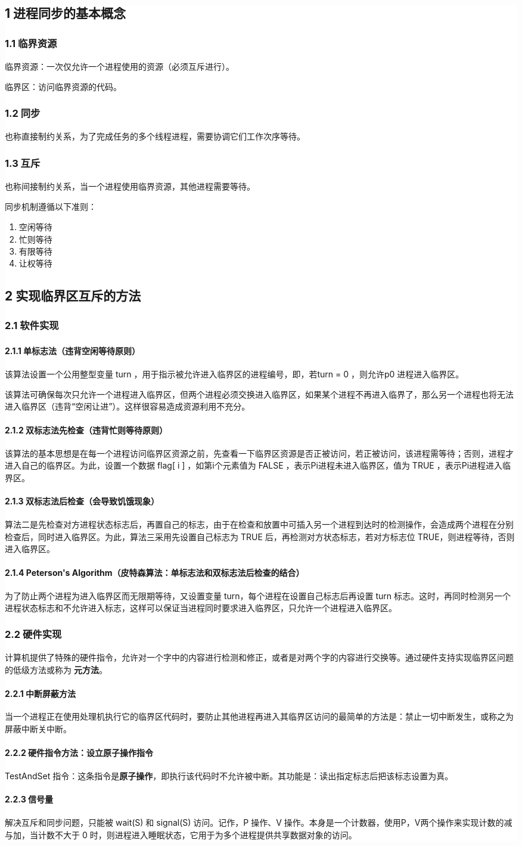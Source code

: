 ## 1 进程同步的基本概念

### 1.1 临界资源
临界资源：一次仅允许一个进程使用的资源（必须互斥进行）。

临界区：访问临界资源的代码。

### 1.2 同步
也称直接制约关系，为了完成任务的多个线程进程，需要协调它们工作次序等待。

### 1.3 互斥
也称间接制约关系，当一个进程使用临界资源，其他进程需要等待。

同步机制遵循以下准则：
1. 空闲等待
2. 忙则等待
3. 有限等待
4. 让权等待

## 2 实现临界区互斥的方法
### 2.1 软件实现
#### 2.1.1 单标志法（违背空闲等待原则）
该算法设置一个公用整型变量 turn ，用于指示被允许进入临界区的进程编号，即，若turn = 0 ，则允许p0 进程进入临界区。

该算法可确保每次只允许一个进程进入临界区，但两个进程必须交换进入临界区，如果某个进程不再进入临界了，那么另一个进程也将无法进入临界区（违背“空闲让进”）。这样很容易造成资源利用不充分。

#### 2.1.2 双标志法先检查（违背忙则等待原则）
 该算法的基本思想是在每一个进程访问临界区资源之前，先查看一下临界区资源是否正被访问，若正被访问，该进程需等待；否则，进程才进入自己的临界区。为此，设置一个数据  flag[ i ] ，如第i个元素值为 FALSE ，表示Pi进程未进入临界区，值为 TRUE ，表示Pi进程进入临界区。

#### 2.1.3 双标志法后检查（会导致饥饿现象）
算法二是先检查对方进程状态标志后，再置自己的标志，由于在检查和放置中可插入另一个进程到达时的检测操作，会造成两个进程在分别检查后，同时进入临界区。为此，算法三采用先设置自己标志为  TRUE  后，再检测对方状态标志，若对方标志位 TRUE，则进程等待，否则进入临界区。

#### 2.1.4 Peterson's Algorithm（皮特森算法：单标志法和双标志法后检查的结合）
为了防止两个进程为进入临界区而无限期等待，又设置变量 turn，每个进程在设置自己标志后再设置 turn 标志。这时，再同时检测另一个进程状态标志和不允许进入标志，这样可以保证当进程同时要求进入临界区，只允许一个进程进入临界区。

### 2.2 硬件实现

 计算机提供了特殊的硬件指令，允许对一个字中的内容进行检测和修正，或者是对两个字的内容进行交换等。通过硬件支持实现临界区问题的低级方法或称为 **元方法**。

#### 2.2.1 中断屏蔽方法

当一个进程正在使用处理机执行它的临界区代码时，要防止其他进程再进入其临界区访问的最简单的方法是：禁止一切中断发生，或称之为屏蔽中断关中断。

#### 2.2.2 硬件指令方法：设立原子操作指令

TestAndSet 指令：这条指令是**原子操作**，即执行该代码时不允许被中断。其功能是：读出指定标志后把该标志设置为真。

#### 2.2.3 信号量
解决互斥和同步问题，只能被 wait(S) 和 signal(S) 访问。记作，P 操作、V 操作。本身是一个计数器，使用P，V两个操作来实现计数的减与加，当计数不大于 0 时，则进程进入睡眠状态，它用于为多个进程提供共享数据对象的访问。
